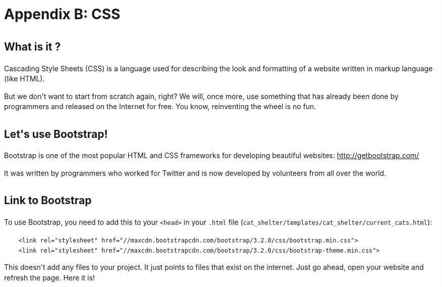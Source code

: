 # Appendix B: CSS #

## What is it ? ##

Cascading Style Sheets (CSS) is a language used for describing the look and formatting of a website written in markup language (like HTML).

But we don't want to start from scratch again, right? We will, once more, use something that has already been done by programmers and released on the Internet for free. You know, reinventing the wheel is no fun.

## Let's use Bootstrap! ##

Bootstrap is one of the most popular HTML and CSS frameworks for developing beautiful websites: http://getbootstrap.com/

It was written by programmers who worked for Twitter and is now developed by volunteers from all over the world.

## Link to Bootstrap ##

To use Bootstrap, you need to add this to your `<head>` in your `.html` file (`cat_shelter/templates/cat_shelter/current_cats.html`):

```
    <link rel="stylesheet" href="//maxcdn.bootstrapcdn.com/bootstrap/3.2.0/css/bootstrap.min.css">
    <link rel="stylesheet" href="//maxcdn.bootstrapcdn.com/bootstrap/3.2.0/css/bootstrap-theme.min.css">
```

This doesn't add any files to your project. It just points to files that exist on the internet.
Just go ahead, open your website and refresh the page. Here it is!
